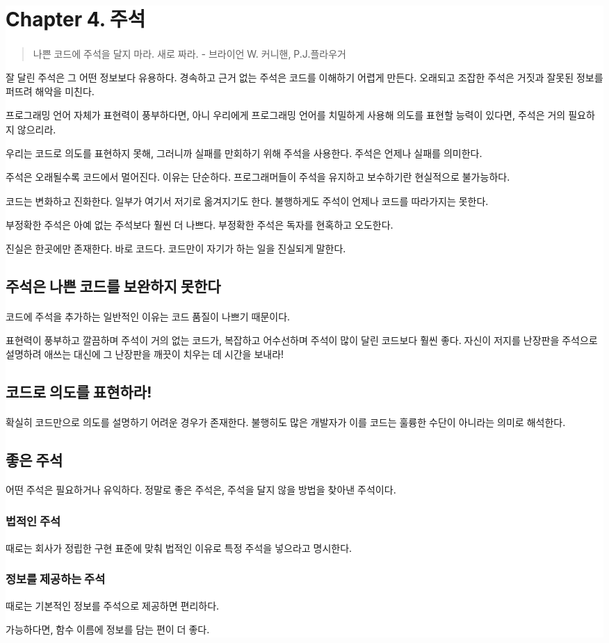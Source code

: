 # Chapter 4. 주석

> 나쁜 코드에 주석을 달지 마라. 새로 짜라. - 브라이언 W. 커니핸, P.J.플라우거

잘 달린 주석은 그 어떤 정보보다 유용하다.
경속하고 근거 없는 주석은 코드를 이해하기 어렵게 만든다.
오래되고 조잡한 주석은 거짓과 잘못된 정보를 퍼뜨려 해악을 미친다.

프로그래밍 언어 자체가 표현력이 풍부하다면, 아니 우리에게 프로그래밍 언어를 치밀하게 사용해 의도를 표현할 능력이 있다면, 주석은 거의 필요하지 않으리라.

우리는 코드로 의도를 표현하지 못해, 그러니까 실패를 만회하기 위해 주석을 사용한다.
주석은 언제나 실패를 의미한다.

주석은 오래될수록 코드에서 멀어진다.
이유는 단순하다.
프로그래머들이 주석을 유지하고 보수하기란 현실적으로 불가능하다.

코드는 변화하고 진화한다.
일부가 여기서 저기로 옮겨지기도 한다.
불행하게도 주석이 언제나 코드를 따라가지는 못한다.

부정확한 주석은 아예 없는 주석보다 훨씬 더 나쁘다.
부정확한 주석은 독자를 현혹하고 오도한다.

진실은 한곳에만 존재한다.
바로 코드다.
코드만이 자기가 하는 일을 진실되게 말한다.

## 주석은 나쁜 코드를 보완하지 못한다

코드에 주석을 추가하는 일반적인 이유는 코드 품질이 나쁘기 때문이다.

표현력이 풍부하고 깔끔하며 주석이 거의 없는 코드가, 복잡하고 어수선하며 주석이 많이 달린 코드보다 훨씬 좋다.
자신이 저지를 난장판을 주석으로 설명하려 애쓰는 대신에 그 난장판을 깨끗이 치우는 데 시간을 보내라!

## 코드로 의도를 표현하라!

확실히 코드만으로 의도를 설명하기 어려운 경우가 존재한다.
불행히도 많은 개발자가 이를 코드는 훌륭한 수단이 아니라는 의미로 해석한다.

## 좋은 주석

어떤 주석은 필요하거나 유익하다.
정말로 좋은 주석은, 주석을 달지 않을 방법을 찾아낸 주석이다.

### 법적인 주석

때로는 회사가 정립한 구현 표준에 맞춰 법적인 이유로 특정 주석을 넣으라고 명시한다.

### 정보를 제공하는 주석

때로는 기본적인 정보를 주석으로 제공하면 편리하다.

가능하다면, 함수 이름에 정보를 담는 편이 더 좋다.
